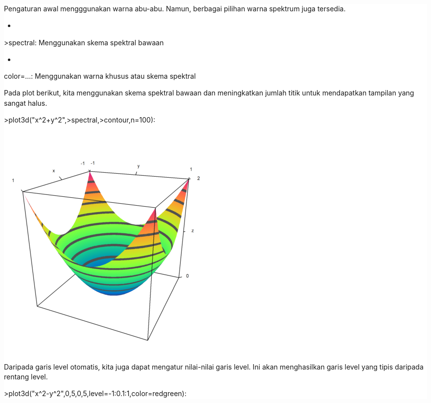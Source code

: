 Pengaturan awal mengggunakan warna abu-abu. Namun, berbagai pilihan
warna spektrum juga tersedia.


* 
&gt;spectral: Menggunakan skema spektral bawaan

* 
color=...: Menggunakan warna khusus atau skema spektral


Pada plot berikut, kita menggunakan skema spektral bawaan dan
meningkatkan jumlah titik untuk mendapatkan tampilan yang sangat
halus.


\>plot3d("x^2+y^2",\>spectral,\>contour,n=100):


![images/Plot3D_Fadhila%20Asmaul%20Karimah-019.png](images/Plot3D_Fadhila%20Asmaul%20Karimah-019.png)

Daripada garis level otomatis, kita juga dapat mengatur nilai-nilai
garis level. Ini akan menghasilkan garis level yang tipis daripada
rentang level.


\>plot3d("x^2-y^2",0,5,0,5,level=-1:0.1:1,color=redgreen):

